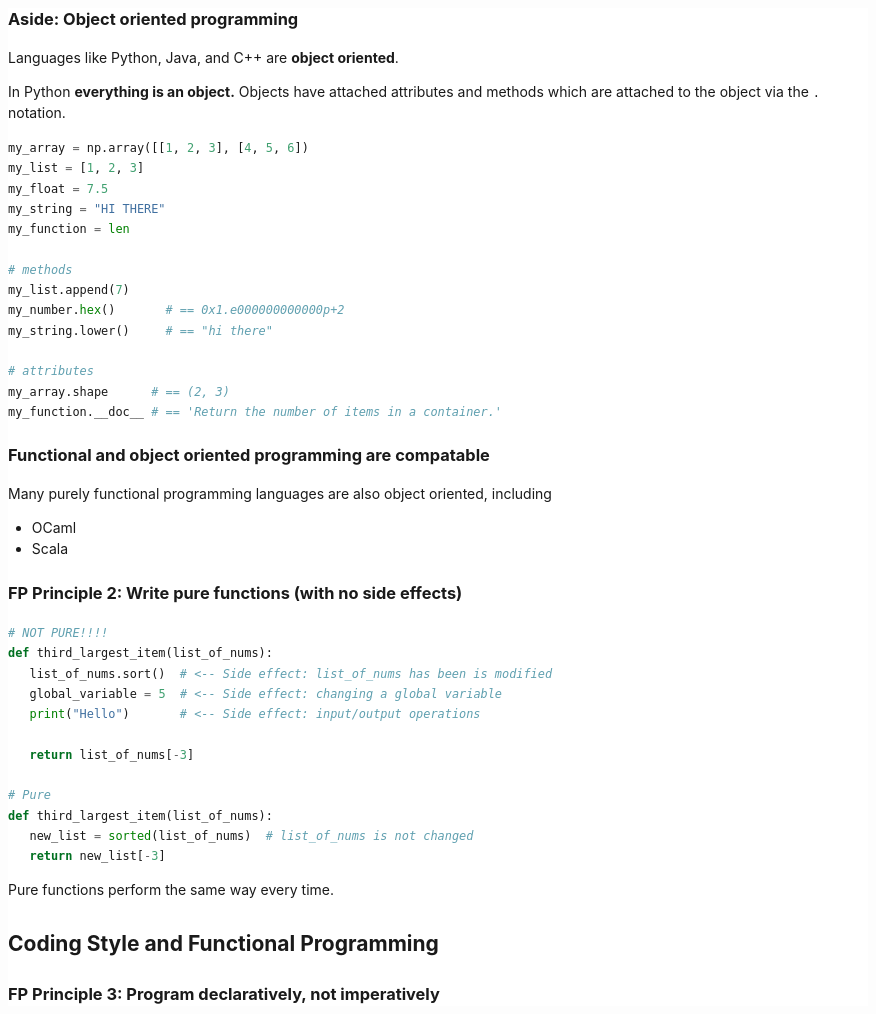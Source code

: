 ### Aside: Object oriented programming
  Languages like Python, Java, and C++ are **object oriented**.  

In Python **everything is an object.**  Objects have attached attributes and methods which are attached to the object via the `.` notation.

```python
my_array = np.array([[1, 2, 3], [4, 5, 6])
my_list = [1, 2, 3]
my_float = 7.5
my_string = "HI THERE"
my_function = len

# methods
my_list.append(7)
my_number.hex()       # == 0x1.e000000000000p+2
my_string.lower()     # == "hi there"

# attributes
my_array.shape      # == (2, 3)
my_function.__doc__ # == 'Return the number of items in a container.'
```

### Functional and object oriented programming are compatable 
Many purely functional programming languages are also object oriented, including
- OCaml
- Scala

### FP Principle 2: Write pure functions (with no side effects)

```python
# NOT PURE!!!!
def third_largest_item(list_of_nums):
   list_of_nums.sort()  # <-- Side effect: list_of_nums has been is modified
   global_variable = 5  # <-- Side effect: changing a global variable
   print("Hello")       # <-- Side effect: input/output operations

   return list_of_nums[-3] 

# Pure
def third_largest_item(list_of_nums):
   new_list = sorted(list_of_nums)  # list_of_nums is not changed
   return new_list[-3]
```

Pure functions perform the same way every time. 

## Coding Style and Functional Programming

### FP Principle 3: Program declaratively, not imperatively
